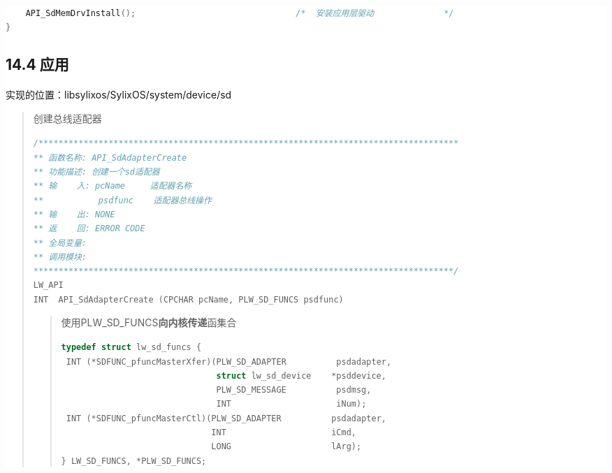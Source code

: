 ```c
    API_SdMemDrvInstall();                                /*  安装应用层驱动              */
}
```

## 14.4 应用

实现的位置：libsylixos/SylixOS/system/device/sd

> 创建总线适配器
>
> ```c
> /************************************************************************************
> ** 函数名称: API_SdAdapterCreate
> ** 功能描述: 创建一个sd适配器
> ** 输    入: pcName     适配器名称
> **           psdfunc    适配器总线操作
> ** 输    出: NONE
> ** 返    回: ERROR CODE
> ** 全局变量:
> ** 调用模块:
> ************************************************************************************/
> LW_API
> INT  API_SdAdapterCreate (CPCHAR pcName, PLW_SD_FUNCS psdfunc)
> ```
>
> > 使用PLW_SD_FUNCS**向内核传递**函集合
> >
> > ```c
> > typedef struct lw_sd_funcs {
> >  INT (*SDFUNC_pfuncMasterXfer)(PLW_SD_ADAPTER          psdadapter,
> >                                struct lw_sd_device    *psddevice,
> >                                PLW_SD_MESSAGE          psdmsg,
> >                                INT                     iNum);
> >  INT (*SDFUNC_pfuncMasterCtl)(PLW_SD_ADAPTER          psdadapter,
> >                               INT                     iCmd,
> >                               LONG                    lArg);
> > } LW_SD_FUNCS, *PLW_SD_FUNCS;
> > ```
> >
> > 
